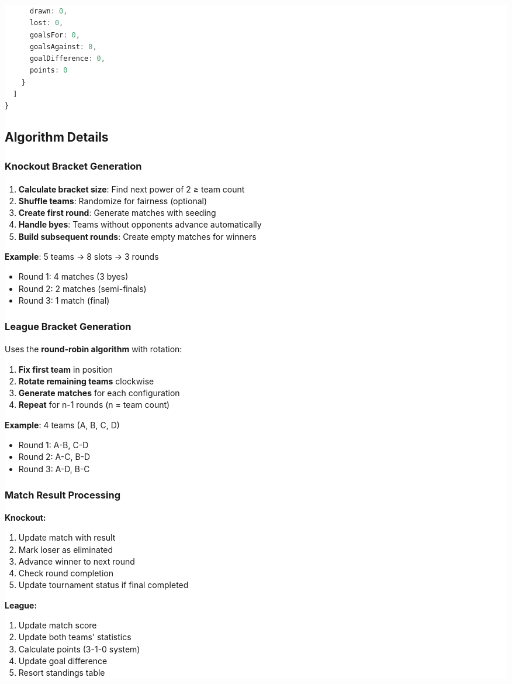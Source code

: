 ```javascript
      drawn: 0,
      lost: 0,
      goalsFor: 0,
      goalsAgainst: 0,
      goalDifference: 0,
      points: 0
    }
  ]
}
```

## Algorithm Details

### Knockout Bracket Generation

1. **Calculate bracket size**: Find next power of 2 ≥ team count
2. **Shuffle teams**: Randomize for fairness (optional)
3. **Create first round**: Generate matches with seeding
4. **Handle byes**: Teams without opponents advance automatically
5. **Build subsequent rounds**: Create empty matches for winners

**Example**: 5 teams → 8 slots → 3 rounds
- Round 1: 4 matches (3 byes)
- Round 2: 2 matches (semi-finals)
- Round 3: 1 match (final)

### League Bracket Generation

Uses the **round-robin algorithm** with rotation:

1. **Fix first team** in position
2. **Rotate remaining teams** clockwise
3. **Generate matches** for each configuration
4. **Repeat** for n-1 rounds (n = team count)

**Example**: 4 teams (A, B, C, D)
- Round 1: A-B, C-D
- Round 2: A-C, B-D  
- Round 3: A-D, B-C

### Match Result Processing

**Knockout:**
1. Update match with result
2. Mark loser as eliminated
3. Advance winner to next round
4. Check round completion
5. Update tournament status if final completed

**League:**
1. Update match score
2. Update both teams' statistics
3. Calculate points (3-1-0 system)
4. Update goal difference
5. Resort standings table
